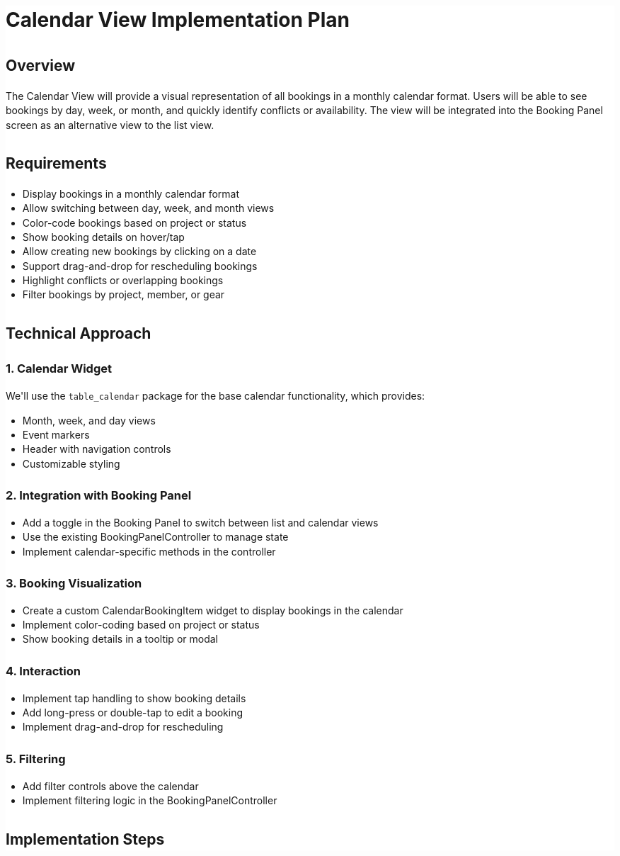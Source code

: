 # Calendar View Implementation Plan

## Overview
The Calendar View will provide a visual representation of all bookings in a monthly calendar format. Users will be able to see bookings by day, week, or month, and quickly identify conflicts or availability. The view will be integrated into the Booking Panel screen as an alternative view to the list view.

## Requirements
- Display bookings in a monthly calendar format
- Allow switching between day, week, and month views
- Color-code bookings based on project or status
- Show booking details on hover/tap
- Allow creating new bookings by clicking on a date
- Support drag-and-drop for rescheduling bookings
- Highlight conflicts or overlapping bookings
- Filter bookings by project, member, or gear

## Technical Approach

### 1. Calendar Widget
We'll use the `table_calendar` package for the base calendar functionality, which provides:
- Month, week, and day views
- Event markers
- Header with navigation controls
- Customizable styling

### 2. Integration with Booking Panel
- Add a toggle in the Booking Panel to switch between list and calendar views
- Use the existing BookingPanelController to manage state
- Implement calendar-specific methods in the controller

### 3. Booking Visualization
- Create a custom CalendarBookingItem widget to display bookings in the calendar
- Implement color-coding based on project or status
- Show booking details in a tooltip or modal

### 4. Interaction
- Implement tap handling to show booking details
- Add long-press or double-tap to edit a booking
- Implement drag-and-drop for rescheduling

### 5. Filtering
- Add filter controls above the calendar
- Implement filtering logic in the BookingPanelController

## Implementation Steps
